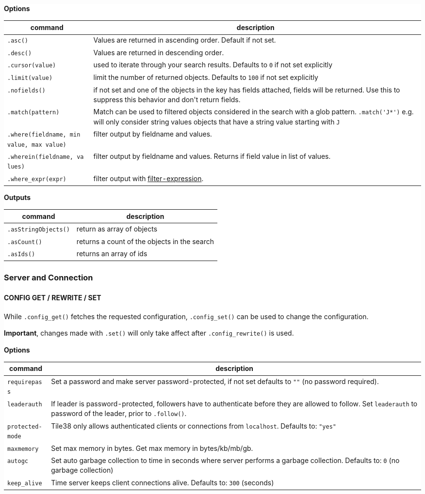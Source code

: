 **Options**

| command                                   | description                                                                                                                                                                                 |
| ----------------------------------------- | ------------------------------------------------------------------------------------------------------------------------------------------------------------------------------------------- |
| `.asc()`                                  | Values are returned in ascending order. Default if not set.                                                                                                                                 |
| `.desc()`                                 | Values are returned in descending order.                                                                                                                                                    |
| `.cursor(value)`                          | used to iterate through your search results. Defaults to `0` if not set explicitly                                                                                                          |
| `.limit(value)`                           | limit the number of returned objects. Defaults to `100` if not set explicitly                                                                                                               |
| `.nofields()`                             | if not set and one of the objects in the key has fields attached, fields will be returned. Use this to suppress this behavior and don't return fields.                                      |
| `.match(pattern)`                         | Match can be used to filtered objects considered in the search with a glob pattern. `.match('J*')` e.g. will only consider string values objects that have a string value starting with `J` |
| `.where(fieldname, min value, max value)` | filter output by fieldname and values.                                                                                                                                                      |
| `.wherein(fieldname, values)`             | filter output by fieldname and values. Returns if field value in list of values.                                                                                                            |
| `.where_expr(expr)`                       | filter output with [filter-expression](https://tile38.com/topics/filter-expressions).                                                                                                       |

**Outputs**

| command              | description                                  |
| -------------------- | -------------------------------------------- |
| `.asStringObjects()` | return as array of objects                   |
| `.asCount()`         | returns a count of the objects in the search |
| `.asIds()`           | returns an array of ids                      |

### Server and Connection

#### CONFIG GET / REWRITE / SET

While `.config_get()` fetches the requested configuration, `.config_set()` can be used to change the configuration.

**Important**, changes made with `.set()` will only take affect after `.config_rewrite()` is used.

**Options**

| command          | description                                                                                                                                                          |
| ---------------- | -------------------------------------------------------------------------------------------------------------------------------------------------------------------- |
| `requirepass`    | Set a password and make server password-protected, if not set defaults to `""` (no password required).                                                               |
| `leaderauth`     | If leader is password-protected, followers have to authenticate before they are allowed to follow. Set `leaderauth` to password of the leader, prior to `.follow()`. |
| `protected-mode` | Tile38 only allows authenticated clients or connections from `localhost`. Defaults to: `"yes"`                                                                       |
| `maxmemory`      | Set max memory in bytes. Get max memory in bytes/kb/mb/gb.                                                                                                           |
| `autogc`         | Set auto garbage collection to time in seconds where server performs a garbage collection. Defaults to: `0` (no garbage collection)                                  |
| `keep_alive`     | Time server keeps client connections alive. Defaults to: `300` (seconds)                                                                                             |
